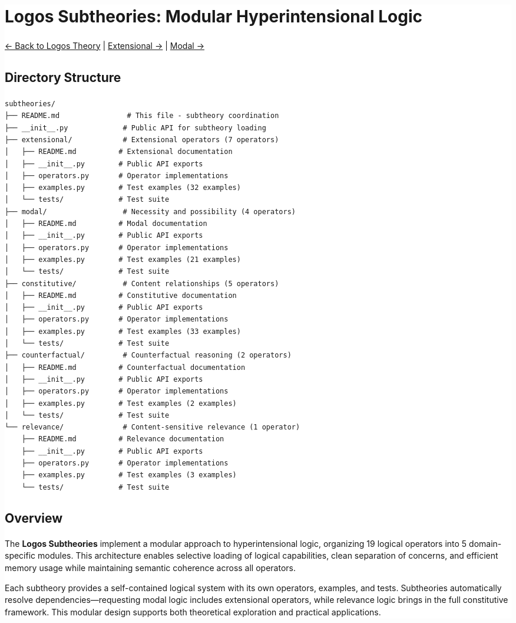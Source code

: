 # Logos Subtheories: Modular Hyperintensional Logic

[← Back to Logos Theory](../README.md) | [Extensional →](extensional/README.md) | [Modal →](modal/README.md)

## Directory Structure
```
subtheories/
├── README.md                # This file - subtheory coordination
├── __init__.py             # Public API for subtheory loading
├── extensional/            # Extensional operators (7 operators)
│   ├── README.md          # Extensional documentation
│   ├── __init__.py        # Public API exports
│   ├── operators.py       # Operator implementations
│   ├── examples.py        # Test examples (32 examples)
│   └── tests/             # Test suite
├── modal/                  # Necessity and possibility (4 operators)
│   ├── README.md          # Modal documentation
│   ├── __init__.py        # Public API exports
│   ├── operators.py       # Operator implementations
│   ├── examples.py        # Test examples (21 examples)
│   └── tests/             # Test suite
├── constitutive/           # Content relationships (5 operators)
│   ├── README.md          # Constitutive documentation
│   ├── __init__.py        # Public API exports
│   ├── operators.py       # Operator implementations
│   ├── examples.py        # Test examples (33 examples)
│   └── tests/             # Test suite
├── counterfactual/         # Counterfactual reasoning (2 operators)
│   ├── README.md          # Counterfactual documentation
│   ├── __init__.py        # Public API exports
│   ├── operators.py       # Operator implementations
│   ├── examples.py        # Test examples (2 examples)
│   └── tests/             # Test suite
└── relevance/              # Content-sensitive relevance (1 operator)
    ├── README.md          # Relevance documentation
    ├── __init__.py        # Public API exports
    ├── operators.py       # Operator implementations
    ├── examples.py        # Test examples (3 examples)
    └── tests/             # Test suite
```

## Overview

The **Logos Subtheories** implement a modular approach to hyperintensional logic, organizing 19 logical operators into 5 domain-specific modules. This architecture enables selective loading of logical capabilities, clean separation of concerns, and efficient memory usage while maintaining semantic coherence across all operators.

Each subtheory provides a self-contained logical system with its own operators, examples, and tests. Subtheories automatically resolve dependencies—requesting modal logic includes extensional operators, while relevance logic brings in the full constitutive framework. This modular design supports both theoretical exploration and practical applications.
